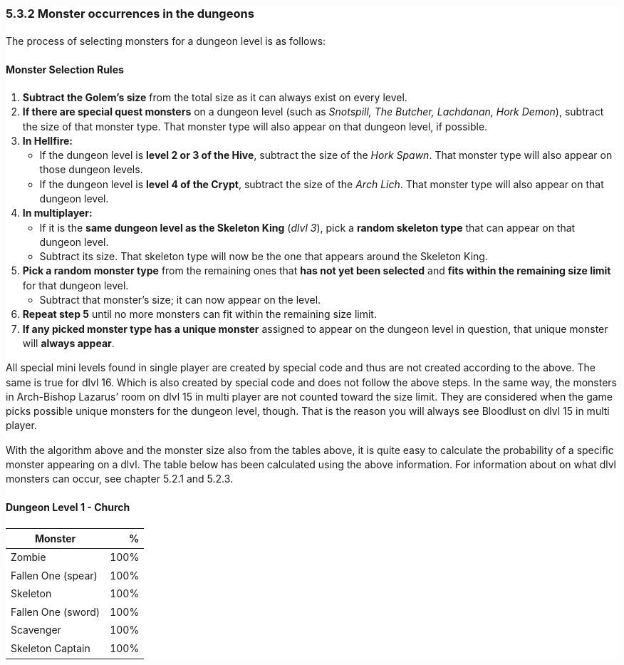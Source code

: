 
### 5.3.2 Monster occurrences in the dungeons

The process of selecting monsters for a dungeon level is as follows:

#### **Monster Selection Rules**

1. **Subtract the Golem’s size** from the total size as it can always exist on every level.  
2. **If there are special quest monsters** on a dungeon level (such as *Snotspill, The Butcher, Lachdanan, Hork Demon*), subtract the size of that monster type. That monster type will also appear on that dungeon level, if possible.  
3. **In Hellfire:**
   - If the dungeon level is **level 2 or 3 of the Hive**, subtract the size of the *Hork Spawn*. That monster type will also appear on those dungeon levels.  
   - If the dungeon level is **level 4 of the Crypt**, subtract the size of the *Arch Lich*. That monster type will also appear on that dungeon level.  
4. **In multiplayer:**  
   - If it is the **same dungeon level as the Skeleton King** (*dlvl 3*), pick a **random skeleton type** that can appear on that dungeon level.  
   - Subtract its size. That skeleton type will now be the one that appears around the Skeleton King.  
5. **Pick a random monster type** from the remaining ones that **has not yet been selected** and **fits within the remaining size limit** for that dungeon level.  
   - Subtract that monster’s size; it can now appear on the level.  
6. **Repeat step 5** until no more monsters can fit within the remaining size limit.  
7. **If any picked monster type has a unique monster** assigned to appear on the dungeon level in question, that unique monster will **always appear**.  

All special mini levels found in single player are created by special code and thus are not created according to the above. The same is true for dlvl 16. Which is also created by special code and does not follow the above steps. In the same way, the monsters in Arch-Bishop Lazarus’ room on dlvl 15 in multi player are not counted toward the size limit. They are considered when the game picks possible unique monsters for the dungeon level, though. That is the reason you will always see Bloodlust on dlvl 15 in multi player.

With the algorithm above and the monster size also from the tables above, it is quite easy to calculate the probability of a specific monster appearing on a dlvl. The table below has been calculated using the above information. For information about on what dlvl monsters can occur, see chapter 5.2.1 and 5.2.3.

#### **Dungeon Level 1 - Church**  
| **Monster**          | **%** |
|----------------------|------:|
| Zombie              | 100%  |
| Fallen One (spear)  | 100%  |
| Skeleton            | 100%  |
| Fallen One (sword)  | 100%  |
| Scavenger          | 100%  |
| Skeleton Captain   | 100%  |
